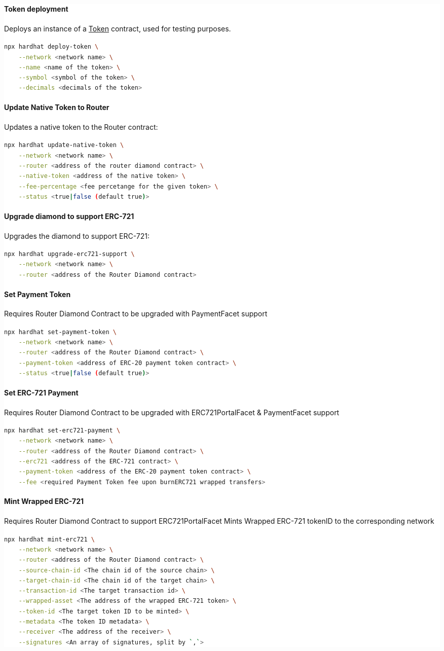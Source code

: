 #### Token deployment
Deploys an instance of a [Token](./contracts/mocks/Token.sol) contract, used for testing purposes.
```bash
npx hardhat deploy-token \
    --network <network name> \
    --name <name of the token> \
    --symbol <symbol of the token> \
    --decimals <decimals of the token>
```

#### Update Native Token to Router
Updates a native token to the Router contract:
```bash
npx hardhat update-native-token \
    --network <network name> \
    --router <address of the router diamond contract> \
    --native-token <address of the native token> \
    --fee-percentage <fee percetange for the given token> \
    --status <true|false (default true)>
```

#### Upgrade diamond to support ERC-721
Upgrades the diamond to support ERC-721:
```bash
npx hardhat upgrade-erc721-support \
    --network <network name> \
    --router <address of the Router Diamond contract>
```

#### Set Payment Token
Requires Router Diamond Contract to be upgraded with PaymentFacet support

```bash
npx hardhat set-payment-token \
    --network <network name> \
    --router <address of the Router Diamond contract> \
    --payment-token <address of ERC-20 payment token contract> \
    --status <true|false (default true)>
```

#### Set ERC-721 Payment
Requires Router Diamond Contract to be upgraded with ERC721PortalFacet & PaymentFacet support
```bash
npx hardhat set-erc721-payment \
    --network <network name> \
    --router <address of the Router Diamond contract> \
    --erc721 <address of the ERC-721 contract> \
    --payment-token <address of the ERC-20 payment token contract> \
    --fee <required Payment Token fee upon burnERC721 wrapped transfers>
```

#### Mint Wrapped ERC-721
Requires Router Diamond Contract to support ERC721PortalFacet
Mints Wrapped ERC-721 tokenID to the corresponding network
```bash
npx hardhat mint-erc721 \
    --network <network name> \
    --router <address of the Router Diamond contract> \
    --source-chain-id <The chain id of the source chain> \
    --target-chain-id <The chain id of the target chain> \
    --transaction-id <The target transaction id> \
    --wrapped-asset <The address of the wrapped ERC-721 token> \
    --token-id <The target token ID to be minted> \
    --metadata <The token ID metadata> \
    --receiver <The address of the receiver> \
    --signatures <An array of signatures, split by `,`>
```